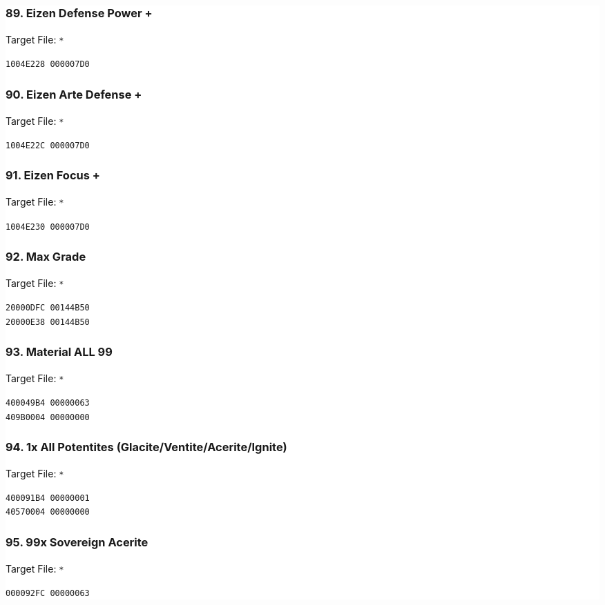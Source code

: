 ### 89. Eizen Defense Power +

Target File: `*`

```
1004E228 000007D0
```

### 90. Eizen Arte Defense +

Target File: `*`

```
1004E22C 000007D0
```

### 91. Eizen Focus +

Target File: `*`

```
1004E230 000007D0
```

### 92. Max Grade

Target File: `*`

```
20000DFC 00144B50
20000E38 00144B50
```

### 93. Material ALL 99

Target File: `*`

```
400049B4 00000063
409B0004 00000000
```

### 94. 1x All Potentites (Glacite/Ventite/Acerite/Ignite)

Target File: `*`

```
400091B4 00000001
40570004 00000000
```

### 95. 99x Sovereign Acerite

Target File: `*`

```
000092FC 00000063
```
